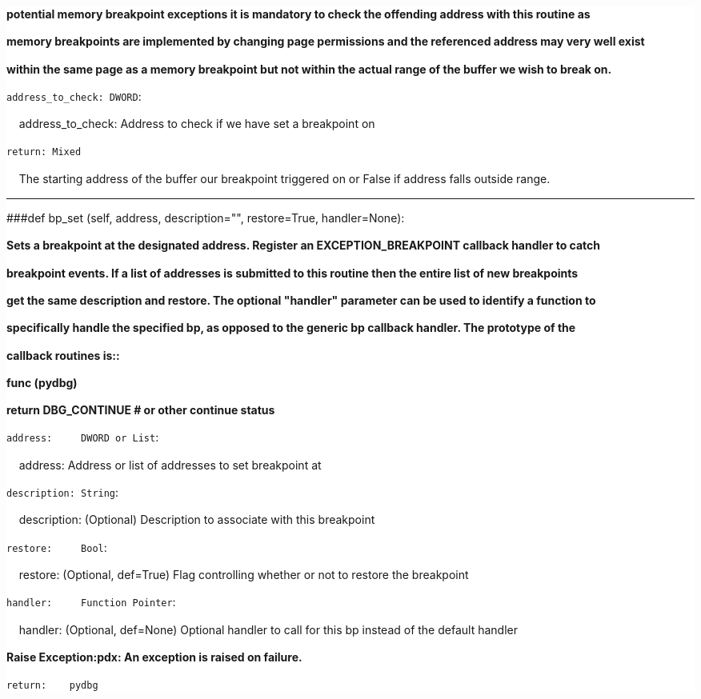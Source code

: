 **potential memory breakpoint exceptions it is mandatory to check the offending address with this routine as**

**memory breakpoints are implemented by changing page permissions and the referenced address may very well exist**

**within the same page as a memory breakpoint but not within the actual range of the buffer we wish to break on.**

`address_to_check: DWORD`:

&nbsp;&nbsp;&nbsp;&nbsp;address_to_check: Address to check if we have set a breakpoint on

`return: Mixed`

&nbsp;&nbsp;&nbsp;&nbsp;The starting address of the buffer our breakpoint triggered on or False if address falls outside range.



---

###def bp_set (self, address, description="", restore=True, handler=None):

**Sets a breakpoint at the designated address. Register an EXCEPTION_BREAKPOINT callback handler to catch**

**breakpoint events. If a list of addresses is submitted to this routine then the entire list of new breakpoints**

**get the same description and restore. The optional "handler" parameter can be used to identify a function to**

**specifically handle the specified bp, as opposed to the generic bp callback handler. The prototype of the**

**callback routines is::**

**func (pydbg)**

**return DBG_CONTINUE     # or other continue status**

`address:     DWORD or List`:

&nbsp;&nbsp;&nbsp;&nbsp;address:     Address or list of addresses to set breakpoint at

`description: String`:

&nbsp;&nbsp;&nbsp;&nbsp;description: (Optional) Description to associate with this breakpoint

`restore:     Bool`:

&nbsp;&nbsp;&nbsp;&nbsp;restore:     (Optional, def=True) Flag controlling whether or not to restore the breakpoint

`handler:     Function Pointer`:

&nbsp;&nbsp;&nbsp;&nbsp;handler:     (Optional, def=None) Optional handler to call for this bp instead of the default handler

**Raise Exception:pdx: An exception is raised on failure.**

`return:    pydbg`
